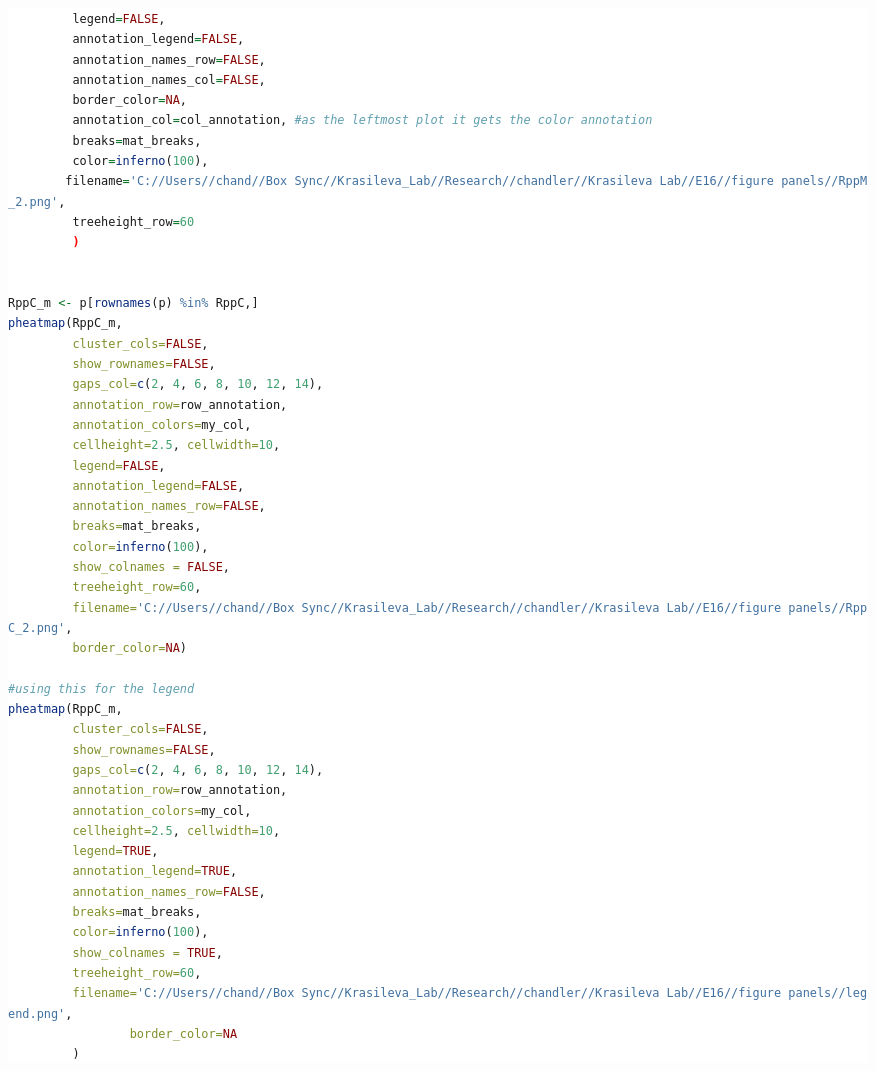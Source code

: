 ``` r
         legend=FALSE,
         annotation_legend=FALSE, 
         annotation_names_row=FALSE,
         annotation_names_col=FALSE,
         border_color=NA,
         annotation_col=col_annotation, #as the leftmost plot it gets the color annotation 
         breaks=mat_breaks, 
         color=inferno(100), 
        filename='C://Users//chand//Box Sync//Krasileva_Lab//Research//chandler//Krasileva Lab//E16//figure panels//RppM_2.png',
         treeheight_row=60
         )


RppC_m <- p[rownames(p) %in% RppC,]
pheatmap(RppC_m, 
         cluster_cols=FALSE, 
         show_rownames=FALSE, 
         gaps_col=c(2, 4, 6, 8, 10, 12, 14),
         annotation_row=row_annotation, 
         annotation_colors=my_col, 
         cellheight=2.5, cellwidth=10, 
         legend=FALSE,
         annotation_legend=FALSE, 
         annotation_names_row=FALSE,
         breaks=mat_breaks, 
         color=inferno(100),
         show_colnames = FALSE,
         treeheight_row=60,
         filename='C://Users//chand//Box Sync//Krasileva_Lab//Research//chandler//Krasileva Lab//E16//figure panels//RppC_2.png',
         border_color=NA)

#using this for the legend 
pheatmap(RppC_m, 
         cluster_cols=FALSE, 
         show_rownames=FALSE, 
         gaps_col=c(2, 4, 6, 8, 10, 12, 14),
         annotation_row=row_annotation, 
         annotation_colors=my_col, 
         cellheight=2.5, cellwidth=10, 
         legend=TRUE,
         annotation_legend=TRUE, 
         annotation_names_row=FALSE,
         breaks=mat_breaks, 
         color=inferno(100),
         show_colnames = TRUE,
         treeheight_row=60,
         filename='C://Users//chand//Box Sync//Krasileva_Lab//Research//chandler//Krasileva Lab//E16//figure panels//legend.png',
                 border_color=NA
         )
```
